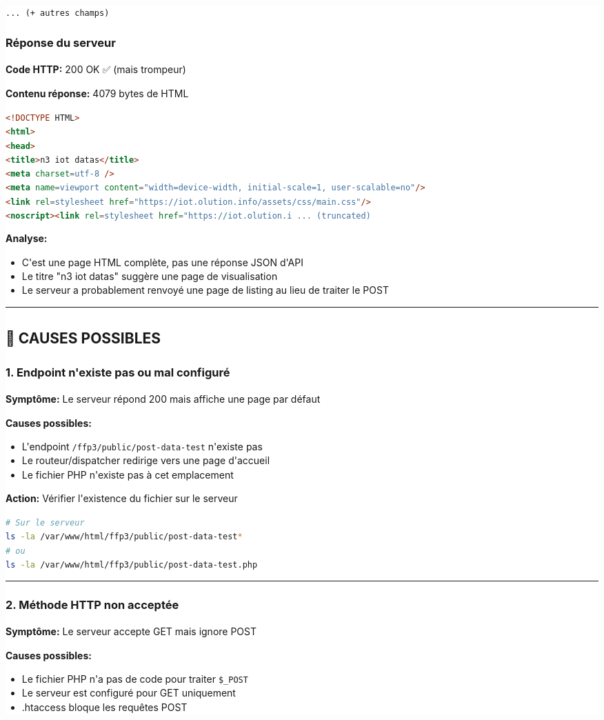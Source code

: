 ```
... (+ autres champs)
```

### Réponse du serveur

**Code HTTP:** 200 OK ✅ (mais trompeur)

**Contenu réponse:** 4079 bytes de HTML

```html
<!DOCTYPE HTML>
<html>
<head>
<title>n3 iot datas</title>
<meta charset=utf-8 />
<meta name=viewport content="width=device-width, initial-scale=1, user-scalable=no"/>
<link rel=stylesheet href="https://iot.olution.info/assets/css/main.css"/>
<noscript><link rel=stylesheet href="https://iot.olution.i ... (truncated)
```

**Analyse:**
- C'est une page HTML complète, pas une réponse JSON d'API
- Le titre "n3 iot datas" suggère une page de visualisation
- Le serveur a probablement renvoyé une page de listing au lieu de traiter le POST

---

## 🔴 CAUSES POSSIBLES

### 1. Endpoint n'existe pas ou mal configuré

**Symptôme:** Le serveur répond 200 mais affiche une page par défaut

**Causes possibles:**
- L'endpoint `/ffp3/public/post-data-test` n'existe pas
- Le routeur/dispatcher redirige vers une page d'accueil
- Le fichier PHP n'existe pas à cet emplacement

**Action:** Vérifier l'existence du fichier sur le serveur
```bash
# Sur le serveur
ls -la /var/www/html/ffp3/public/post-data-test*
# ou
ls -la /var/www/html/ffp3/public/post-data-test.php
```

---

### 2. Méthode HTTP non acceptée

**Symptôme:** Le serveur accepte GET mais ignore POST

**Causes possibles:**
- Le fichier PHP n'a pas de code pour traiter `$_POST`
- Le serveur est configuré pour GET uniquement
- .htaccess bloque les requêtes POST

